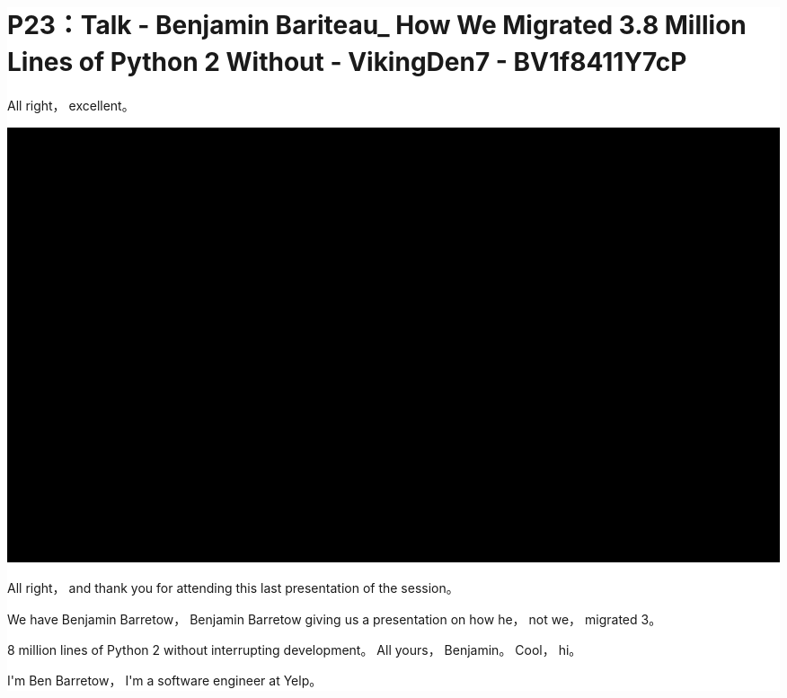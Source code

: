 # P23：Talk - Benjamin Bariteau_ How We Migrated 3.8 Million Lines of Python 2 Without - VikingDen7 - BV1f8411Y7cP

 All right， excellent。

![](img/dcecd717e18909c1d807150de9d75b57_1.png)

 All right， and thank you for attending this last presentation of the session。

 We have Benjamin Barretow， Benjamin Barretow giving us a presentation on how he， not we， migrated 3。

8 million lines of Python 2 without interrupting development。 All yours， Benjamin。 Cool， hi。

 I'm Ben Barretow， I'm a software engineer at Yelp。


